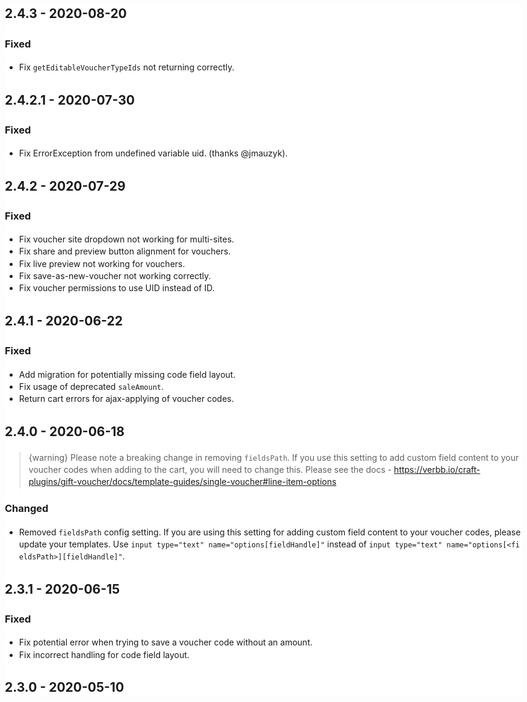 ## 2.4.3 - 2020-08-20

### Fixed
- Fix `getEditableVoucherTypeIds` not returning correctly.

## 2.4.2.1 - 2020-07-30

### Fixed
- Fix ErrorException from undefined variable uid. (thanks @jmauzyk).

## 2.4.2 - 2020-07-29

### Fixed
- Fix voucher site dropdown not working for multi-sites.
- Fix share and preview button alignment for vouchers.
- Fix live preview not working for vouchers.
- Fix save-as-new-voucher not working correctly.
- Fix voucher permissions to use UID instead of ID.

## 2.4.1 - 2020-06-22

### Fixed
- Add migration for potentially missing code field layout.
- Fix usage of deprecated `saleAmount`.
- Return cart errors for ajax-applying of voucher codes.

## 2.4.0 - 2020-06-18
> {warning} Please note a breaking change in removing `fieldsPath`. If you use this setting to add custom field content to your voucher codes when adding to the cart, you will need to change this. Please see the docs - https://verbb.io/craft-plugins/gift-voucher/docs/template-guides/single-voucher#line-item-options

### Changed
- Removed `fieldsPath` config setting. If you are using this setting for adding custom field content to your voucher codes, please update your templates. Use `input type="text" name="options[fieldHandle]"` instead of `input type="text" name="options[<fieldsPath>][fieldHandle]"`.

## 2.3.1 - 2020-06-15

### Fixed
- Fix potential error when trying to save a voucher code without an amount.
- Fix incorrect handling for code field layout.

## 2.3.0 - 2020-05-10
